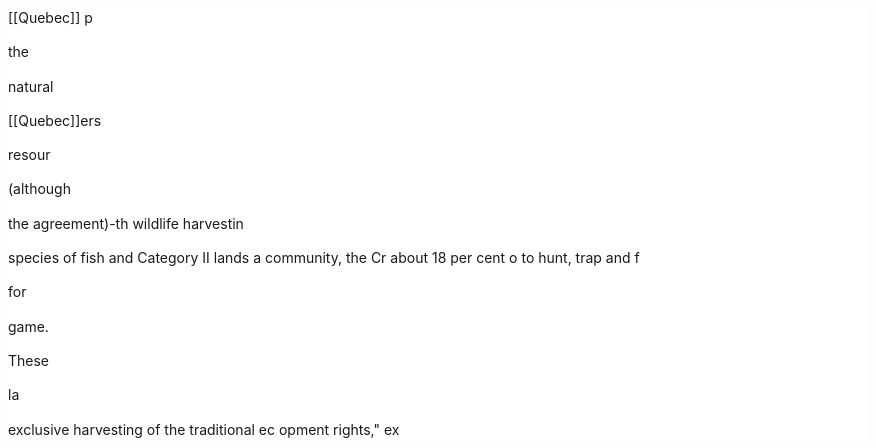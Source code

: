 [[Quebec]]
p

the

natural

[[Quebec]]ers

resour

(although

the
agreement)-th
wildlife
harvestin

species
of
fish
and
Category
II
lands
a
community,
the
Cr
about
18
per
cent
o
to
hunt,
trap
and
f

for

game.

These

la

exclusive
harvesting
of
the
traditional
ec
opment
rights,"
ex
